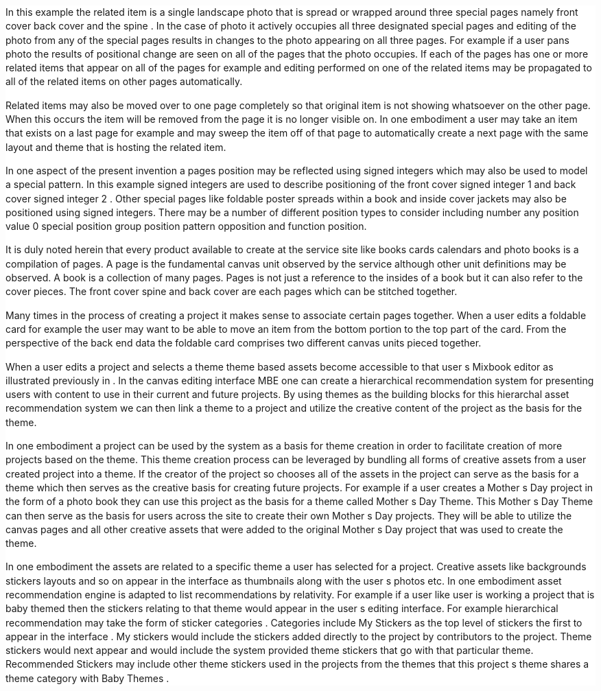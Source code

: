 In this example the related item is a single landscape photo that is spread or wrapped around three special pages namely front cover back cover and the spine . In the case of photo it actively occupies all three designated special pages and editing of the photo from any of the special pages results in changes to the photo appearing on all three pages. For example if a user pans photo the results of positional change are seen on all of the pages that the photo occupies. If each of the pages has one or more related items that appear on all of the pages for example and editing performed on one of the related items may be propagated to all of the related items on other pages automatically.

Related items may also be moved over to one page completely so that original item is not showing whatsoever on the other page. When this occurs the item will be removed from the page it is no longer visible on. In one embodiment a user may take an item that exists on a last page for example and may sweep the item off of that page to automatically create a next page with the same layout and theme that is hosting the related item.

In one aspect of the present invention a pages position may be reflected using signed integers which may also be used to model a special pattern. In this example signed integers are used to describe positioning of the front cover signed integer 1 and back cover signed integer 2 . Other special pages like foldable poster spreads within a book and inside cover jackets may also be positioned using signed integers. There may be a number of different position types to consider including number any position value 0 special position group position pattern opposition and function position.

It is duly noted herein that every product available to create at the service site like books cards calendars and photo books is a compilation of pages. A page is the fundamental canvas unit observed by the service although other unit definitions may be observed. A book is a collection of many pages. Pages is not just a reference to the insides of a book but it can also refer to the cover pieces. The front cover spine and back cover are each pages which can be stitched together.

Many times in the process of creating a project it makes sense to associate certain pages together. When a user edits a foldable card for example the user may want to be able to move an item from the bottom portion to the top part of the card. From the perspective of the back end data the foldable card comprises two different canvas units pieced together.

When a user edits a project and selects a theme theme based assets become accessible to that user s Mixbook editor as illustrated previously in . In the canvas editing interface MBE one can create a hierarchical recommendation system for presenting users with content to use in their current and future projects. By using themes as the building blocks for this hierarchal asset recommendation system we can then link a theme to a project and utilize the creative content of the project as the basis for the theme.

In one embodiment a project can be used by the system as a basis for theme creation in order to facilitate creation of more projects based on the theme. This theme creation process can be leveraged by bundling all forms of creative assets from a user created project into a theme. If the creator of the project so chooses all of the assets in the project can serve as the basis for a theme which then serves as the creative basis for creating future projects. For example if a user creates a Mother s Day project in the form of a photo book they can use this project as the basis for a theme called Mother s Day Theme. This Mother s Day Theme can then serve as the basis for users across the site to create their own Mother s Day projects. They will be able to utilize the canvas pages and all other creative assets that were added to the original Mother s Day project that was used to create the theme.

In one embodiment the assets are related to a specific theme a user has selected for a project. Creative assets like backgrounds stickers layouts and so on appear in the interface as thumbnails along with the user s photos etc. In one embodiment asset recommendation engine is adapted to list recommendations by relativity. For example if a user like user is working a project that is baby themed then the stickers relating to that theme would appear in the user s editing interface. For example hierarchical recommendation may take the form of sticker categories . Categories include My Stickers as the top level of stickers the first to appear in the interface . My stickers would include the stickers added directly to the project by contributors to the project. Theme stickers would next appear and would include the system provided theme stickers that go with that particular theme. Recommended Stickers may include other theme stickers used in the projects from the themes that this project s theme shares a theme category with Baby Themes .

